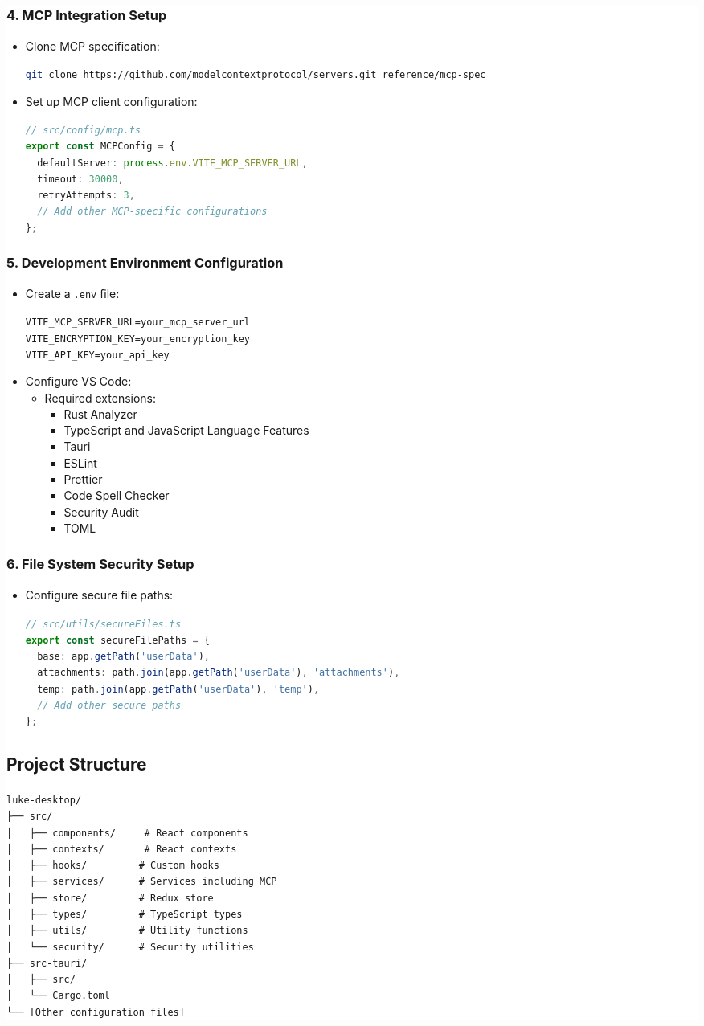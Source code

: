 ### 4. MCP Integration Setup
- Clone MCP specification:
  ```bash
  git clone https://github.com/modelcontextprotocol/servers.git reference/mcp-spec
  ```
- Set up MCP client configuration:
  ```typescript
  // src/config/mcp.ts
  export const MCPConfig = {
    defaultServer: process.env.VITE_MCP_SERVER_URL,
    timeout: 30000,
    retryAttempts: 3,
    // Add other MCP-specific configurations
  };
  ```

### 5. Development Environment Configuration
- Create a `.env` file:
  ```
  VITE_MCP_SERVER_URL=your_mcp_server_url
  VITE_ENCRYPTION_KEY=your_encryption_key
  VITE_API_KEY=your_api_key
  ```
- Configure VS Code:
  - Required extensions:
    - Rust Analyzer
    - TypeScript and JavaScript Language Features
    - Tauri
    - ESLint
    - Prettier
    - Code Spell Checker
    - Security Audit
    - TOML

### 6. File System Security Setup
- Configure secure file paths:
  ```typescript
  // src/utils/secureFiles.ts
  export const secureFilePaths = {
    base: app.getPath('userData'),
    attachments: path.join(app.getPath('userData'), 'attachments'),
    temp: path.join(app.getPath('userData'), 'temp'),
    // Add other secure paths
  };
  ```

## Project Structure
```
luke-desktop/
├── src/
│   ├── components/     # React components
│   ├── contexts/       # React contexts
│   ├── hooks/         # Custom hooks
│   ├── services/      # Services including MCP
│   ├── store/         # Redux store
│   ├── types/         # TypeScript types
│   ├── utils/         # Utility functions
│   └── security/      # Security utilities
├── src-tauri/
│   ├── src/
│   └── Cargo.toml
└── [Other configuration files]
```
